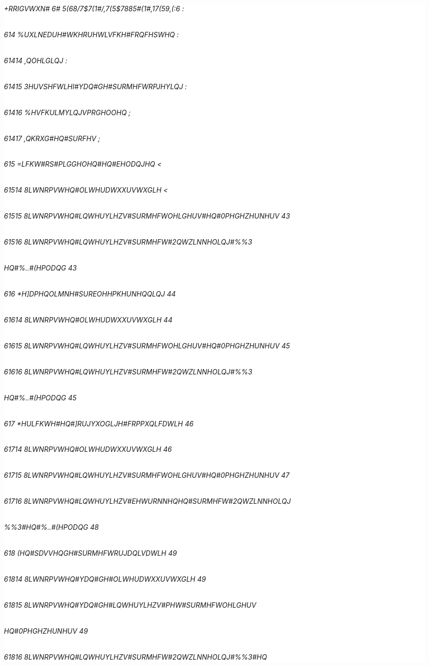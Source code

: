 ###### +RRIGVWXN# 6# 5(68/7$7(1#/,7(5$7885#(1#,17(59,(:6 : 

###### 614 %UXLNEDUH#WKHRUHWLVFKH#FRQFHSWHQ : 

###### 61414 ,QOHLGLQJ : 

###### 61415 3HUVSHFWLHI#YDQ#GH#SURMHFWRPJHYLQJ : 

###### 61416 %HVFKULMYLQJVPRGHOOHQ ; 

###### 61417 ,QKRXG#HQ#SURFHV ; 

###### 615 =LFKW#RS#PLGGHOHQ#HQ#EHODQJHQ < 

###### 61514 8LWNRPVWHQ#OLWHUDWXXUVWXGLH < 

###### 61515 8LWNRPVWHQ#LQWHUYLHZV#SURMHFWOHLGHUV#HQ#0PHGHZHUNHUV 43 

###### 61516 8LWNRPVWHQ#LQWHUYLHZV#SURMHFW#2QWZLNNHOLQJ#%%3 

###### HQ#%..#(HPODQG 43 

###### 616 *H]DPHQOLMNH#SUREOHHPKHUNHQQLQJ 44 

###### 61614 8LWNRPVWHQ#OLWHUDWXXUVWXGLH 44 

###### 61615 8LWNRPVWHQ#LQWHUYLHZV#SURMHFWOHLGHUV#HQ#0PHGHZHUNHUV 45 

###### 61616 8LWNRPVWHQ#LQWHUYLHZV#SURMHFW#2QWZLNNHOLQJ#%%3 

###### HQ#%..#(HPODQG 45 

###### 617 *HULFKWH#HQ#]RUJYXOGLJH#FRPPXQLFDWLH 46 

###### 61714 8LWNRPVWHQ#OLWHUDWXXUVWXGLH 46 

###### 61715 8LWNRPVWHQ#LQWHUYLHZV#SURMHFWOHLGHUV#HQ#0PHGHZHUNHUV 47 

###### 61716 8LWNRPVWHQ#LQWHUYLHZV#EHWURNNHQHQ#SURMHFW#2QWZLNNHOLQJ 

###### %%3#HQ#%..#(HPODQG 48 

###### 618 (HQ#SDVVHQGH#SURMHFWRUJDQLVDWLH 49 

###### 61814 8LWNRPVWHQ#YDQ#GH#OLWHUDWXXUVWXGLH 49 

###### 61815 8LWNRPVWHQ#YDQ#GH#LQWHUYLHZV#PHW#SURMHFWOHLGHUV 

###### HQ#0PHGHZHUNHUV 49 

###### 61816 8LWNRPVWHQ#LQWHUYLHZV#SURMHFW#2QWZLNNHOLQJ#%%3#HQ 
